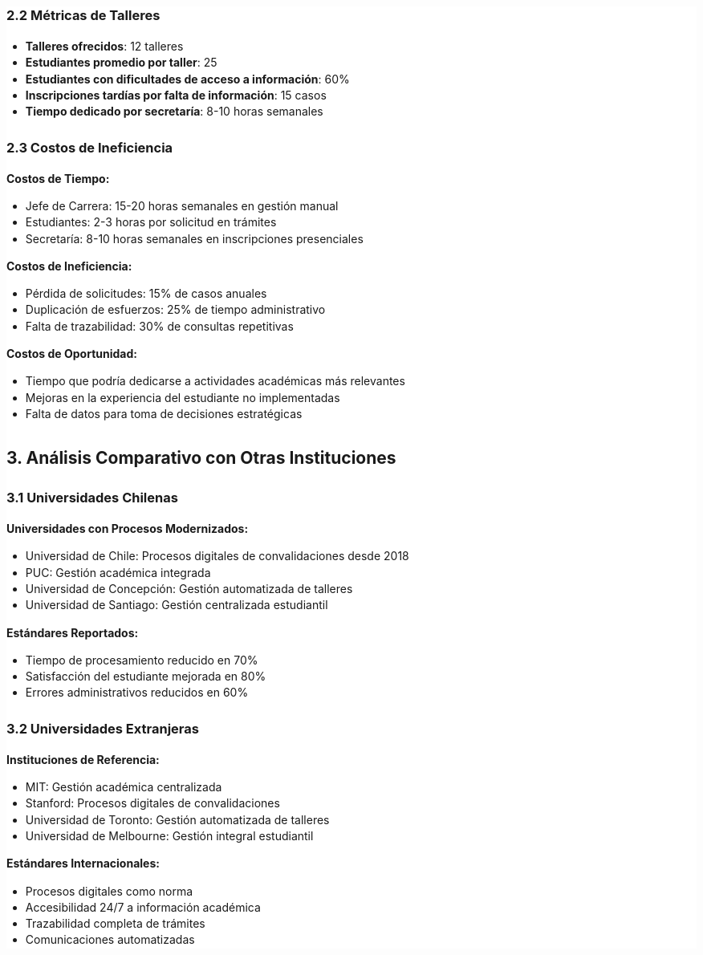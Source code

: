### 2.2 Métricas de Talleres

- **Talleres ofrecidos**: 12 talleres
- **Estudiantes promedio por taller**: 25
- **Estudiantes con dificultades de acceso a información**: 60%
- **Inscripciones tardías por falta de información**: 15 casos
- **Tiempo dedicado por secretaría**: 8-10 horas semanales

### 2.3 Costos de Ineficiencia

**Costos de Tiempo:**
- Jefe de Carrera: 15-20 horas semanales en gestión manual
- Estudiantes: 2-3 horas por solicitud en trámites
- Secretaría: 8-10 horas semanales en inscripciones presenciales

**Costos de Ineficiencia:**
- Pérdida de solicitudes: 15% de casos anuales
- Duplicación de esfuerzos: 25% de tiempo administrativo
- Falta de trazabilidad: 30% de consultas repetitivas

**Costos de Oportunidad:**
- Tiempo que podría dedicarse a actividades académicas más relevantes
- Mejoras en la experiencia del estudiante no implementadas
- Falta de datos para toma de decisiones estratégicas

## 3. Análisis Comparativo con Otras Instituciones

### 3.1 Universidades Chilenas

**Universidades con Procesos Modernizados:**
- Universidad de Chile: Procesos digitales de convalidaciones desde 2018
- PUC: Gestión académica integrada
- Universidad de Concepción: Gestión automatizada de talleres
- Universidad de Santiago: Gestión centralizada estudiantil

**Estándares Reportados:**
- Tiempo de procesamiento reducido en 70%
- Satisfacción del estudiante mejorada en 80%
- Errores administrativos reducidos en 60%

### 3.2 Universidades Extranjeras

**Instituciones de Referencia:**
- MIT: Gestión académica centralizada
- Stanford: Procesos digitales de convalidaciones
- Universidad de Toronto: Gestión automatizada de talleres
- Universidad de Melbourne: Gestión integral estudiantil

**Estándares Internacionales:**
- Procesos digitales como norma
- Accesibilidad 24/7 a información académica
- Trazabilidad completa de trámites
- Comunicaciones automatizadas
